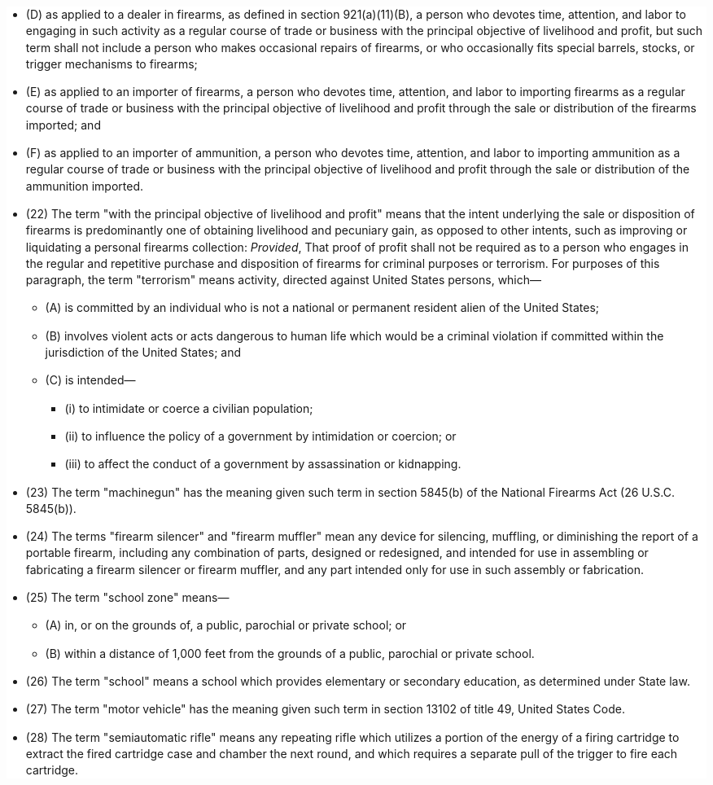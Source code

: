   * (D) as applied to a dealer in firearms, as defined in section 921(a)(11)(B), a person who devotes time, attention, and labor to engaging in such activity as a regular course of trade or business with the principal objective of livelihood and profit, but such term shall not include a person who makes occasional repairs of firearms, or who occasionally fits special barrels, stocks, or trigger mechanisms to firearms;

  * (E) as applied to an importer of firearms, a person who devotes time, attention, and labor to importing firearms as a regular course of trade or business with the principal objective of livelihood and profit through the sale or distribution of the firearms imported; and

  * (F) as applied to an importer of ammunition, a person who devotes time, attention, and labor to importing ammunition as a regular course of trade or business with the principal objective of livelihood and profit through the sale or distribution of the ammunition imported.


* (22) The term "with the principal objective of livelihood and profit" means that the intent underlying the sale or disposition of firearms is predominantly one of obtaining livelihood and pecuniary gain, as opposed to other intents, such as improving or liquidating a personal firearms collection: _Provided_, That proof of profit shall not be required as to a person who engages in the regular and repetitive purchase and disposition of firearms for criminal purposes or terrorism. For purposes of this paragraph, the term "terrorism" means activity, directed against United States persons, which—

  * (A) is committed by an individual who is not a national or permanent resident alien of the United States;

  * (B) involves violent acts or acts dangerous to human life which would be a criminal violation if committed within the jurisdiction of the United States; and

  * (C) is intended—

    * (i) to intimidate or coerce a civilian population;

    * (ii) to influence the policy of a government by intimidation or coercion; or

    * (iii) to affect the conduct of a government by assassination or kidnapping.


* (23) The term "machinegun" has the meaning given such term in section 5845(b) of the National Firearms Act (26 U.S.C. 5845(b)).

* (24) The terms "firearm silencer" and "firearm muffler" mean any device for silencing, muffling, or diminishing the report of a portable firearm, including any combination of parts, designed or redesigned, and intended for use in assembling or fabricating a firearm silencer or firearm muffler, and any part intended only for use in such assembly or fabrication.

* (25) The term "school zone" means—

  * (A) in, or on the grounds of, a public, parochial or private school; or

  * (B) within a distance of 1,000 feet from the grounds of a public, parochial or private school.


* (26) The term "school" means a school which provides elementary or secondary education, as determined under State law.

* (27) The term "motor vehicle" has the meaning given such term in section 13102 of title 49, United States Code.

* (28) The term "semiautomatic rifle" means any repeating rifle which utilizes a portion of the energy of a firing cartridge to extract the fired cartridge case and chamber the next round, and which requires a separate pull of the trigger to fire each cartridge.
